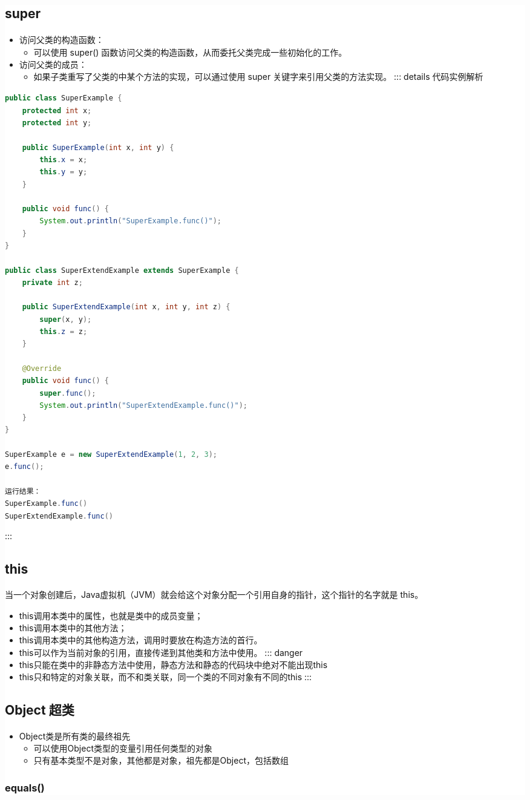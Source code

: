 ## super
* 访问父类的构造函数：
   * 可以使用 super() 函数访问父类的构造函数，从而委托父类完成一些初始化的工作。 
* 访问父类的成员：
   * 如果子类重写了父类的中某个方法的实现，可以通过使用 super 关键字来引用父类的方法实现。
::: details 代码实例解析
``` java
public class SuperExample {
    protected int x;
    protected int y;

    public SuperExample(int x, int y) {
        this.x = x;
        this.y = y;
    }

    public void func() {
        System.out.println("SuperExample.func()");
    }
}

public class SuperExtendExample extends SuperExample {
    private int z;

    public SuperExtendExample(int x, int y, int z) {
        super(x, y);
        this.z = z;
    }

    @Override
    public void func() {
        super.func();
        System.out.println("SuperExtendExample.func()");
    }
}

SuperExample e = new SuperExtendExample(1, 2, 3);
e.func();

运行结果：
SuperExample.func()
SuperExtendExample.func()
```
:::


## this
当一个对象创建后，Java虚拟机（JVM）就会给这个对象分配一个引用自身的指针，这个指针的名字就是 this。<br>
* this调用本类中的属性，也就是类中的成员变量；
* this调用本类中的其他方法；
* this调用本类中的其他构造方法，调用时要放在构造方法的首行。
* this可以作为当前对象的引用，直接传递到其他类和方法中使用。
::: danger
* this只能在类中的非静态方法中使用，静态方法和静态的代码块中绝对不能出现this
* this只和特定的对象关联，而不和类关联，同一个类的不同对象有不同的this
:::
## Object 超类
* Object类是所有类的最终祖先
   * 可以使用Object类型的变量引用任何类型的对象
   * 只有基本类型不是对象，其他都是对象，祖先都是Object，包括数组
### equals()